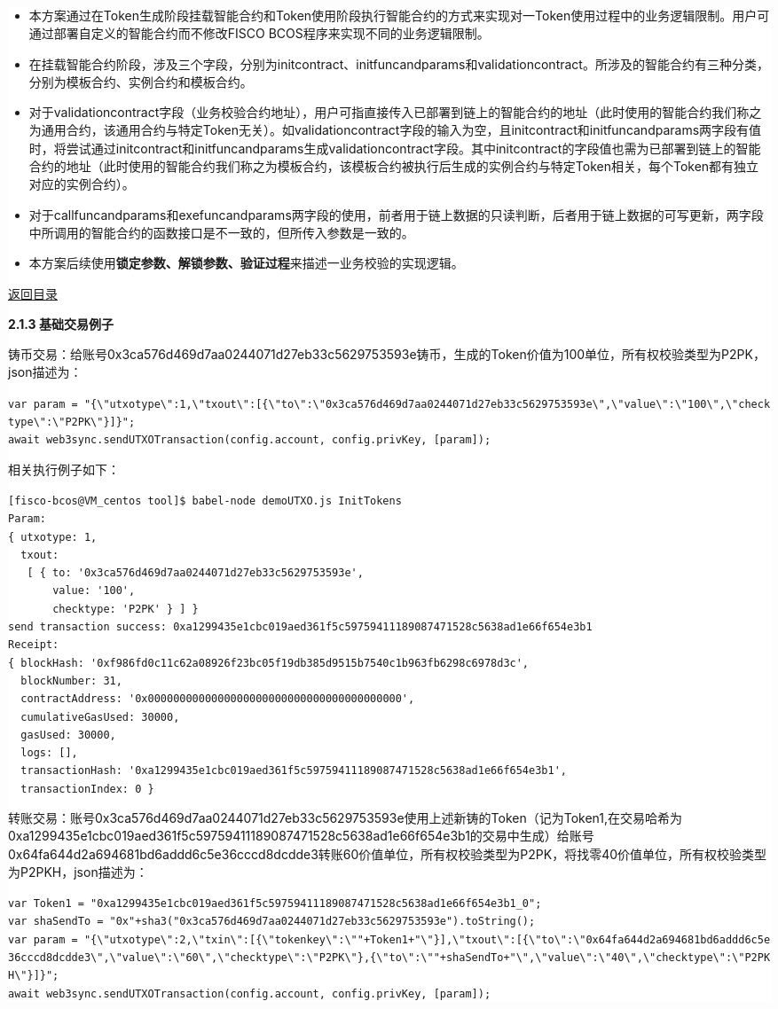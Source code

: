 - 本方案通过在Token生成阶段挂载智能合约和Token使用阶段执行智能合约的方式来实现对一Token使用过程中的业务逻辑限制。用户可通过部署自定义的智能合约而不修改FISCO BCOS程序来实现不同的业务逻辑限制。

- 在挂载智能合约阶段，涉及三个字段，分别为initcontract、initfuncandparams和validationcontract。所涉及的智能合约有三种分类，分别为模板合约、实例合约和模板合约。

- 对于validationcontract字段（业务校验合约地址），用户可指直接传入已部署到链上的智能合约的地址（此时使用的智能合约我们称之为通用合约，该通用合约与特定Token无关）。如validationcontract字段的输入为空，且initcontract和initfuncandparams两字段有值时，将尝试通过initcontract和initfuncandparams生成validationcontract字段。其中initcontract的字段值也需为已部署到链上的智能合约的地址（此时使用的智能合约我们称之为模板合约，该模板合约被执行后生成的实例合约与特定Token相关，每个Token都有独立对应的实例合约）。

- 对于callfuncandparams和exefuncandparams两字段的使用，前者用于链上数据的只读判断，后者用于链上数据的可写更新，两字段中所调用的智能合约的函数接口是不一致的，但所传入参数是一致的。

- 本方案后续使用**锁定参数、解锁参数、验证过程**来描述一业务校验的实现逻辑。

[返回目录](#目录)

**2.1.3 基础交易例子**

铸币交易：给账号0x3ca576d469d7aa0244071d27eb33c5629753593e铸币，生成的Token价值为100单位，所有权校验类型为P2PK，json描述为：

	var param = "{\"utxotype\":1,\"txout\":[{\"to\":\"0x3ca576d469d7aa0244071d27eb33c5629753593e\",\"value\":\"100\",\"checktype\":\"P2PK\"}]}";
	await web3sync.sendUTXOTransaction(config.account, config.privKey, [param]);

相关执行例子如下：

	[fisco-bcos@VM_centos tool]$ babel-node demoUTXO.js InitTokens
	Param:
	{ utxotype: 1,
	  txout: 
	   [ { to: '0x3ca576d469d7aa0244071d27eb33c5629753593e',
	       value: '100',
	       checktype: 'P2PK' } ] }
	send transaction success: 0xa1299435e1cbc019aed361f5c59759411189087471528c5638ad1e66f654e3b1
	Receipt:
	{ blockHash: '0xf986fd0c11c62a08926f23bc05f19db385d9515b7540c1b963fb6298c6978d3c',
	  blockNumber: 31,
	  contractAddress: '0x0000000000000000000000000000000000000000',
	  cumulativeGasUsed: 30000,
	  gasUsed: 30000,
	  logs: [],
	  transactionHash: '0xa1299435e1cbc019aed361f5c59759411189087471528c5638ad1e66f654e3b1',
	  transactionIndex: 0 }

转账交易：账号0x3ca576d469d7aa0244071d27eb33c5629753593e使用上述新铸的Token（记为Token1,在交易哈希为0xa1299435e1cbc019aed361f5c59759411189087471528c5638ad1e66f654e3b1的交易中生成）给账号0x64fa644d2a694681bd6addd6c5e36cccd8dcdde3转账60价值单位，所有权校验类型为P2PK，将找零40价值单位，所有权校验类型为P2PKH，json描述为：

	var Token1 = "0xa1299435e1cbc019aed361f5c59759411189087471528c5638ad1e66f654e3b1_0";
	var shaSendTo = "0x"+sha3("0x3ca576d469d7aa0244071d27eb33c5629753593e").toString();
	var param = "{\"utxotype\":2,\"txin\":[{\"tokenkey\":\""+Token1+"\"}],\"txout\":[{\"to\":\"0x64fa644d2a694681bd6addd6c5e36cccd8dcdde3\",\"value\":\"60\",\"checktype\":\"P2PK\"},{\"to\":\""+shaSendTo+"\",\"value\":\"40\",\"checktype\":\"P2PKH\"}]}";
	await web3sync.sendUTXOTransaction(config.account, config.privKey, [param]);
